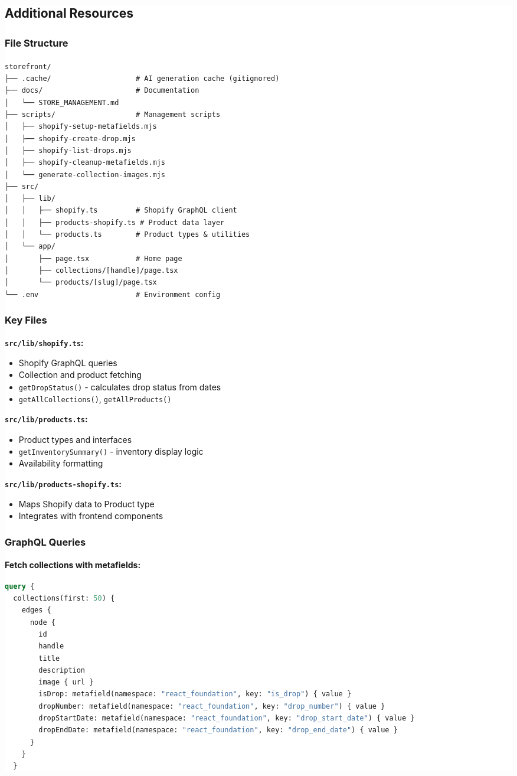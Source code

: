 
## Additional Resources

### File Structure

```
storefront/
├── .cache/                    # AI generation cache (gitignored)
├── docs/                      # Documentation
│   └── STORE_MANAGEMENT.md
├── scripts/                   # Management scripts
│   ├── shopify-setup-metafields.mjs
│   ├── shopify-create-drop.mjs
│   ├── shopify-list-drops.mjs
│   ├── shopify-cleanup-metafields.mjs
│   └── generate-collection-images.mjs
├── src/
│   ├── lib/
│   │   ├── shopify.ts         # Shopify GraphQL client
│   │   ├── products-shopify.ts # Product data layer
│   │   └── products.ts        # Product types & utilities
│   └── app/
│       ├── page.tsx           # Home page
│       ├── collections/[handle]/page.tsx
│       └── products/[slug]/page.tsx
└── .env                       # Environment config
```

### Key Files

**`src/lib/shopify.ts`:**
- Shopify GraphQL queries
- Collection and product fetching
- `getDropStatus()` - calculates drop status from dates
- `getAllCollections()`, `getAllProducts()`

**`src/lib/products.ts`:**
- Product types and interfaces
- `getInventorySummary()` - inventory display logic
- Availability formatting

**`src/lib/products-shopify.ts`:**
- Maps Shopify data to Product type
- Integrates with frontend components

### GraphQL Queries

**Fetch collections with metafields:**
```graphql
query {
  collections(first: 50) {
    edges {
      node {
        id
        handle
        title
        description
        image { url }
        isDrop: metafield(namespace: "react_foundation", key: "is_drop") { value }
        dropNumber: metafield(namespace: "react_foundation", key: "drop_number") { value }
        dropStartDate: metafield(namespace: "react_foundation", key: "drop_start_date") { value }
        dropEndDate: metafield(namespace: "react_foundation", key: "drop_end_date") { value }
      }
    }
  }
```